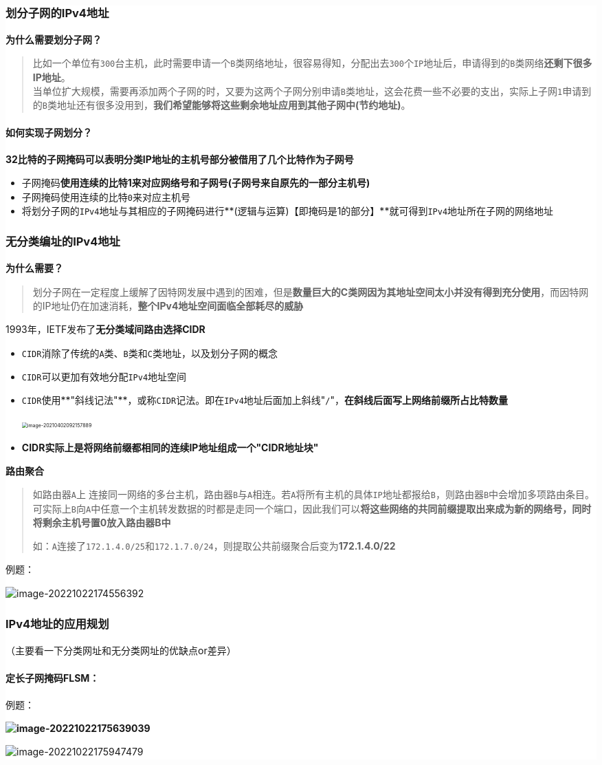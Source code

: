 ### 划分子网的IPv4地址 ###

**为什么需要划分子网？**

> 比如一个单位有`300`台主机，此时需要申请一个`B`类网络地址，很容易得知，分配出去`300`个`IP`地址后，申请得到的`B`类网络**还剩下很多IP地址**。<br>当单位扩大规模，需要再添加两个子网的时，又要为这两个子网分别申请`B`类地址，这会花费一些不必要的支出，实际上子网`1`申请到的`B`类地址还有很多没用到，**我们希望能够将这些剩余地址应用到其他子网中(节约地址)**。

#### 如何实现子网划分？ ####

**32比特的子网掩码可以表明分类IP地址的主机号部分被借用了几个比特作为子网号**

+ 子网掩码**使用连续的比特1来对应网络号和子网号(子网号来自原先的一部分主机号)**
+ 子网掩码使用连续的比特`0`来对应主机号
+ 将划分子网的`IPv4`地址与其相应的子网掩码进行**(逻辑与运算)【即掩码是1的部分】**就可得到`IPv4`地址所在子网的网络地址

### 无分类编址的IPv4地址 ###

**为什么需要？**

> 划分子网在一定程度上缓解了因特网发展中遇到的困难，但是**数量巨大的C类网因为其地址空间太小并没有得到充分使用**，而因特网的IP地址仍在加速消耗，**整个IPv4地址空间面临全部耗尽的威胁**

1993年，IETF发布了**无分类域间路由选择CIDR**

+ `CIDR`消除了传统的`A`类、`B`类和`C`类地址，以及划分子网的概念

+ `CIDR`可以更加有效地分配`IPv4`地址空间

+ `CIDR`使用**"斜线记法"**，或称`CIDR`记法。即在`IPv4`地址后面加上斜线"`/`"，**在斜线后面写上网络前缀所占比特数量**

  <img src="https://figurebed-ladidol.oss-cn-chengdu.aliyuncs.com/img/14Hc2fDPeyAoUSb.png" alt="image-20210402092157889" style="zoom:50%;" />

+ **CIDR实际上是将网络前缀都相同的连续IP地址组成一个"CIDR地址块"**

**路由聚合**

> 如路由器`A`上  连接同一网络的多台主机，路由器`B`与`A`相连。若`A`将所有主机的具体`IP`地址都报给`B`，则路由器`B`中会增加多项路由条目。可实际上`B`向`A`中任意一个主机转发数据的时都是走同一个端口，因此我们可以**将这些网络的共同前缀提取出来成为新的网络号，同时将剩余主机号置0放入路由器B中**
>
> 如：`A`连接了`172.1.4.0/25`和`172.1.7.0/24`，则提取公共前缀聚合后变为**172.1.4.0/22**

例题：

![image-20221022174556392](https://figurebed-ladidol.oss-cn-chengdu.aliyuncs.com/img/image-20221022174556392.png)



### IPv4地址的应用规划

（主要看一下分类网址和无分类网址的优缺点or差异）

#### 定长子网掩码FLSM：

例题：

**![image-20221022175639039](https://figurebed-ladidol.oss-cn-chengdu.aliyuncs.com/img/image-20221022175639039.png)**

![image-20221022175947479](https://figurebed-ladidol.oss-cn-chengdu.aliyuncs.com/img/image-20221022175947479.png)
